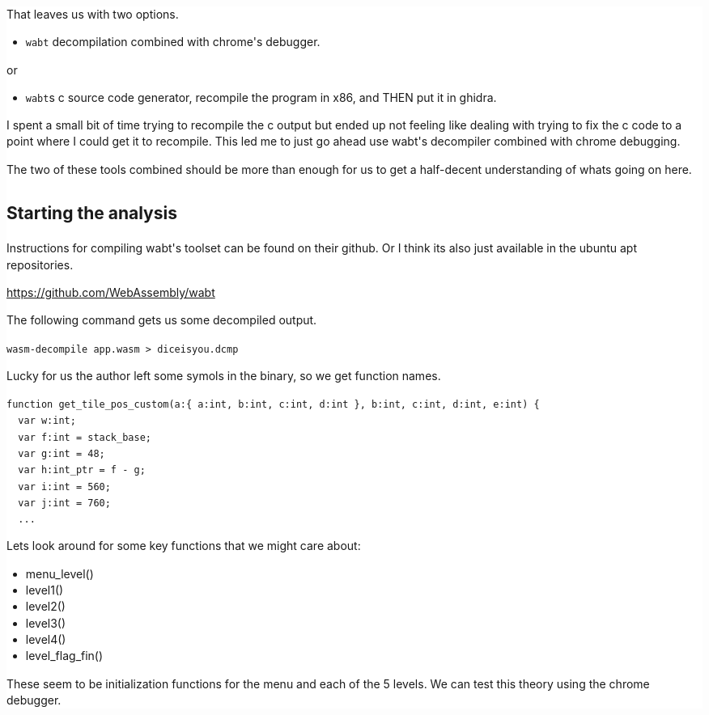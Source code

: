 That leaves us with two options. 
* `wabt` decompilation combined with chrome's debugger.

or
* `wabt`s c source code generator, recompile the program in x86, and THEN put it in ghidra. 

I spent a small bit of time trying to recompile the c output but ended up not feeling like dealing with trying to fix the c code to a point where I could get it to recompile. This led me to just go ahead use wabt's decompiler combined with chrome debugging.


The two of these tools combined should be more than enough for us to get a half-decent understanding of whats going on here.

## Starting the analysis

Instructions for compiling wabt's toolset can be found on their github. Or I think its also just available in the ubuntu apt repositories.

https://github.com/WebAssembly/wabt




The following command gets us some decompiled output.

`wasm-decompile app.wasm > diceisyou.dcmp`

Lucky for us the author left some symols in the binary, so we get function names.
```
function get_tile_pos_custom(a:{ a:int, b:int, c:int, d:int }, b:int, c:int, d:int, e:int) {
  var w:int;
  var f:int = stack_base;
  var g:int = 48;
  var h:int_ptr = f - g;
  var i:int = 560;
  var j:int = 760;
  ...
```

Lets look around for some key functions that we might care about:
* menu_level()
* level1()
* level2()
* level3()
* level4()
* level_flag_fin()

These seem to be initialization functions for the menu and each of the 5 levels. We can test this theory using the chrome debugger.
